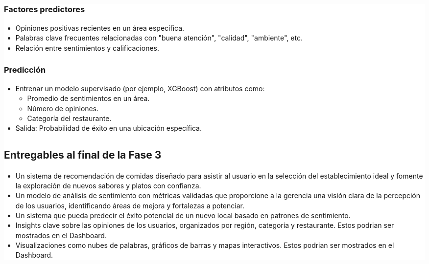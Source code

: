 ### Factores predictores

- Opiniones positivas recientes en un área específica.
- Palabras clave frecuentes relacionadas con "buena atención", "calidad", "ambiente", etc.
- Relación entre sentimientos y calificaciones.

### Predicción

- Entrenar un modelo supervisado (por ejemplo, XGBoost) con atributos como:
  - Promedio de sentimientos en un área.
  - Número de opiniones.
  - Categoría del restaurante.
- Salida: Probabilidad de éxito en una ubicación específica.

## Entregables al final de la Fase 3

- Un sistema de recomendación de comidas diseñado para asistir al usuario en la selección del establecimiento ideal y fomente la exploración de nuevos sabores y platos con confianza.
- Un modelo de análisis de sentimiento con métricas validadas que proporcione a la gerencia una visión clara de la percepción de los usuarios, identificando áreas de mejora y fortalezas a potenciar.
- Un sistema que pueda predecir el éxito potencial de un nuevo local basado en patrones de sentimiento.
- Insights clave sobre las opiniones de los usuarios, organizados por región, categoría y restaurante. Estos podrian ser mostrados en el Dashboard.
- Visualizaciones como nubes de palabras, gráficos de barras y mapas interactivos. Estos podrian ser mostrados en el Dashboard.
